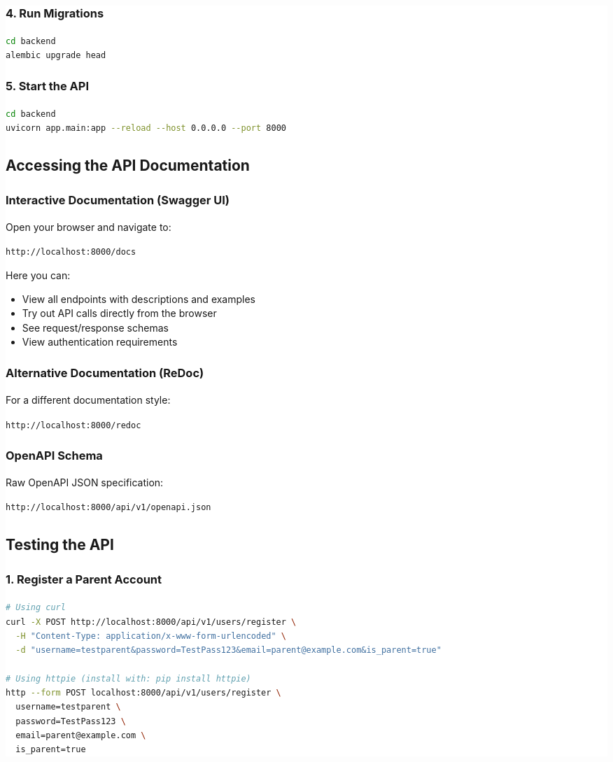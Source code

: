 ### 4. Run Migrations
```bash
cd backend
alembic upgrade head
```

### 5. Start the API
```bash
cd backend
uvicorn app.main:app --reload --host 0.0.0.0 --port 8000
```

## Accessing the API Documentation

### Interactive Documentation (Swagger UI)
Open your browser and navigate to:
```
http://localhost:8000/docs
```

Here you can:
- View all endpoints with descriptions and examples
- Try out API calls directly from the browser
- See request/response schemas
- View authentication requirements

### Alternative Documentation (ReDoc)
For a different documentation style:
```
http://localhost:8000/redoc
```

### OpenAPI Schema
Raw OpenAPI JSON specification:
```
http://localhost:8000/api/v1/openapi.json
```

## Testing the API

### 1. Register a Parent Account
```bash
# Using curl
curl -X POST http://localhost:8000/api/v1/users/register \
  -H "Content-Type: application/x-www-form-urlencoded" \
  -d "username=testparent&password=TestPass123&email=parent@example.com&is_parent=true"

# Using httpie (install with: pip install httpie)
http --form POST localhost:8000/api/v1/users/register \
  username=testparent \
  password=TestPass123 \
  email=parent@example.com \
  is_parent=true
```
